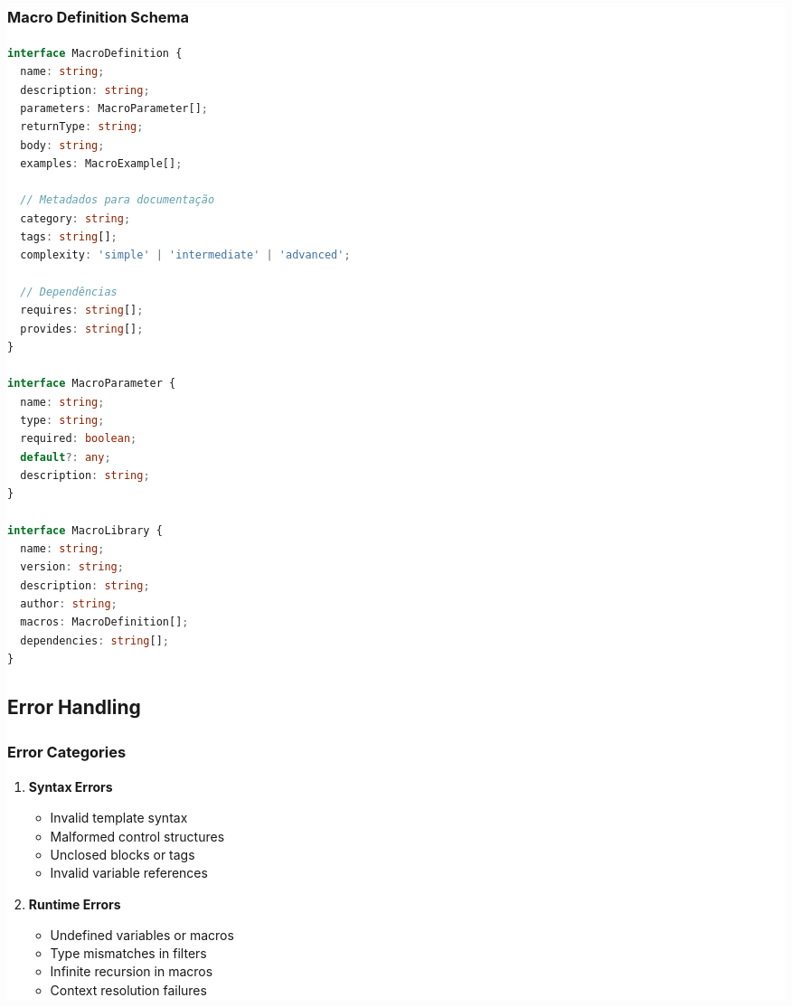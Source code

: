 ### Macro Definition Schema

```typescript
interface MacroDefinition {
  name: string;
  description: string;
  parameters: MacroParameter[];
  returnType: string;
  body: string;
  examples: MacroExample[];

  // Metadados para documentação
  category: string;
  tags: string[];
  complexity: 'simple' | 'intermediate' | 'advanced';

  // Dependências
  requires: string[];
  provides: string[];
}

interface MacroParameter {
  name: string;
  type: string;
  required: boolean;
  default?: any;
  description: string;
}

interface MacroLibrary {
  name: string;
  version: string;
  description: string;
  author: string;
  macros: MacroDefinition[];
  dependencies: string[];
}
```

## Error Handling

### Error Categories

1. **Syntax Errors**
   - Invalid template syntax
   - Malformed control structures
   - Unclosed blocks or tags
   - Invalid variable references

2. **Runtime Errors**
   - Undefined variables or macros
   - Type mismatches in filters
   - Infinite recursion in macros
   - Context resolution failures

